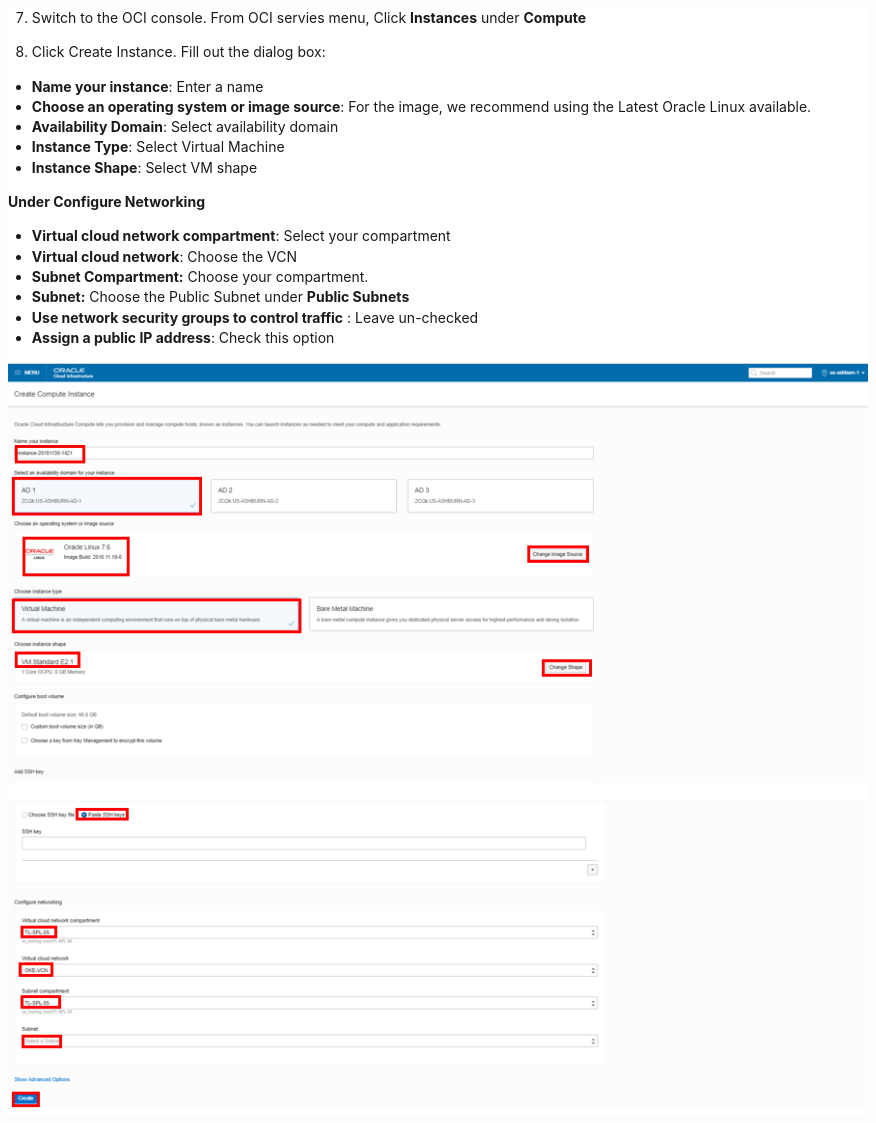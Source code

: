 7. Switch to the OCI console. From OCI servies menu, Click **Instances** under **Compute** 

8. Click Create Instance. Fill out the dialog box:

- **Name your instance**: Enter a name 
- **Choose an operating system or image source**: For the image, we recommend using the Latest Oracle Linux available.
- **Availability Domain**: Select availability domain
- **Instance Type**: Select Virtual Machine 
- **Instance Shape**: Select VM shape 

**Under Configure Networking**
- **Virtual cloud network compartment**: Select your compartment
- **Virtual cloud network**: Choose the VCN 
- **Subnet Compartment:** Choose your compartment. 
- **Subnet:** Choose the Public Subnet under **Public Subnets** 
- **Use network security groups to control traffic** : Leave un-checked
- **Assign a public IP address**: Check this option

<img src="https://raw.githubusercontent.com/oracle/learning-library/master/oci-library/qloudable/OCI_Quick_Start/img/RESERVEDIP_HOL0011.PNG" alt="image-alt-text">
